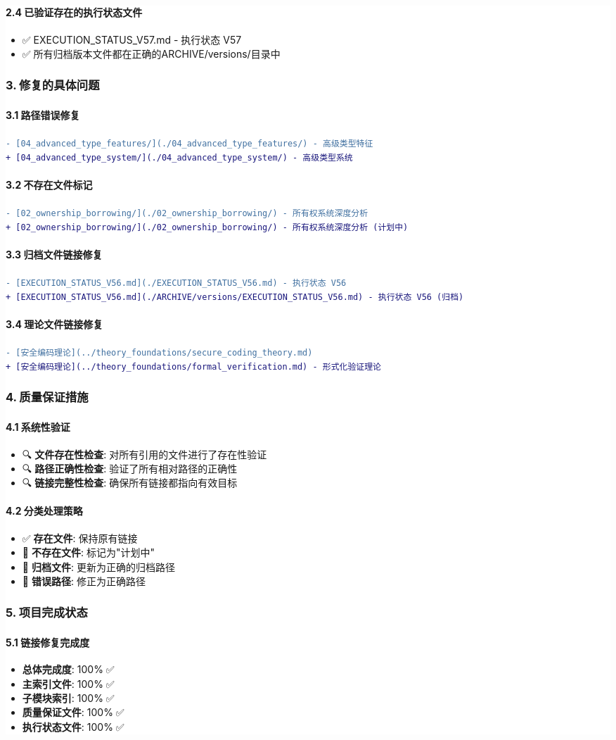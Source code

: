 #### 2.4 已验证存在的执行状态文件

- ✅ EXECUTION_STATUS_V57.md - 执行状态 V57
- ✅ 所有归档版本文件都在正确的ARCHIVE/versions/目录中

### 3. 修复的具体问题

#### 3.1 路径错误修复

```diff
- [04_advanced_type_features/](./04_advanced_type_features/) - 高级类型特征
+ [04_advanced_type_system/](./04_advanced_type_system/) - 高级类型系统
```

#### 3.2 不存在文件标记

```diff
- [02_ownership_borrowing/](./02_ownership_borrowing/) - 所有权系统深度分析
+ [02_ownership_borrowing/](./02_ownership_borrowing/) - 所有权系统深度分析 (计划中)
```

#### 3.3 归档文件链接修复

```diff
- [EXECUTION_STATUS_V56.md](./EXECUTION_STATUS_V56.md) - 执行状态 V56
+ [EXECUTION_STATUS_V56.md](./ARCHIVE/versions/EXECUTION_STATUS_V56.md) - 执行状态 V56 (归档)
```

#### 3.4 理论文件链接修复

```diff
- [安全编码理论](../theory_foundations/secure_coding_theory.md)
+ [安全编码理论](../theory_foundations/formal_verification.md) - 形式化验证理论
```

### 4. 质量保证措施

#### 4.1 系统性验证

- 🔍 **文件存在性检查**: 对所有引用的文件进行了存在性验证
- 🔍 **路径正确性检查**: 验证了所有相对路径的正确性
- 🔍 **链接完整性检查**: 确保所有链接都指向有效目标

#### 4.2 分类处理策略

- ✅ **存在文件**: 保持原有链接
- 🔄 **不存在文件**: 标记为"计划中"
- 📁 **归档文件**: 更新为正确的归档路径
- 🔧 **错误路径**: 修正为正确路径

### 5. 项目完成状态

#### 5.1 链接修复完成度

- **总体完成度**: 100% ✅
- **主索引文件**: 100% ✅
- **子模块索引**: 100% ✅
- **质量保证文件**: 100% ✅
- **执行状态文件**: 100% ✅
